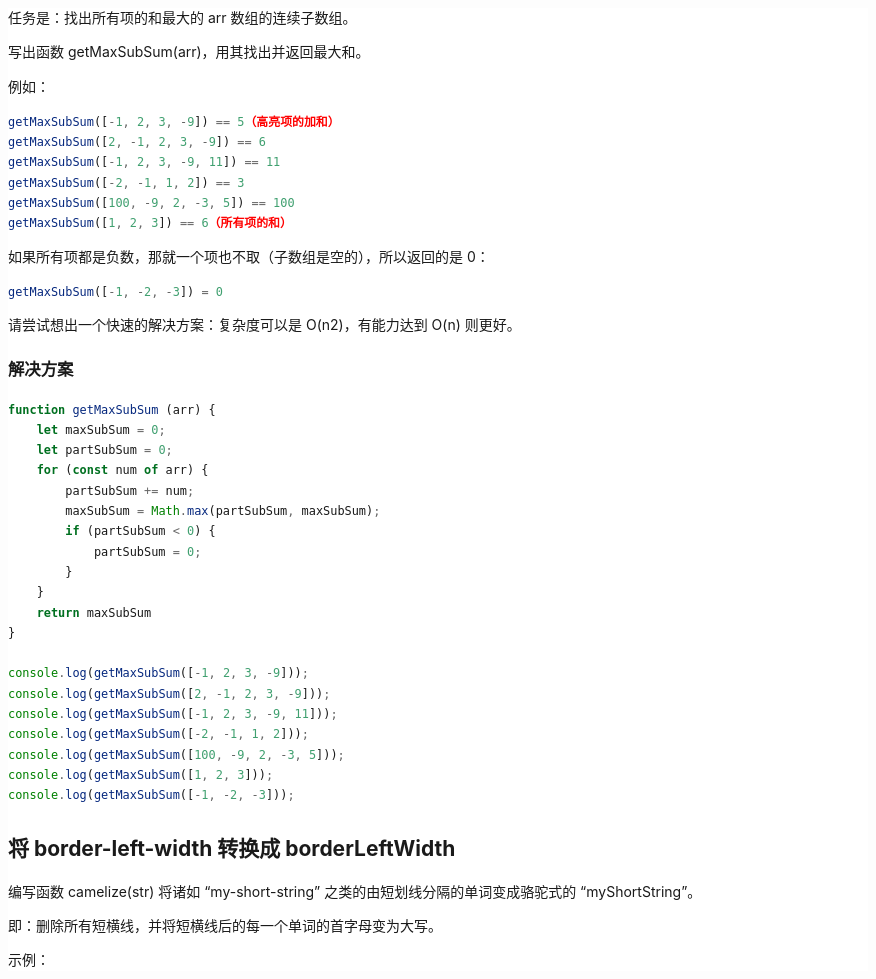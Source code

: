 任务是：找出所有项的和最大的 arr 数组的连续子数组。

写出函数 getMaxSubSum(arr)，用其找出并返回最大和。

例如：

``` javascript
getMaxSubSum([-1, 2, 3, -9]) == 5（高亮项的加和）
getMaxSubSum([2, -1, 2, 3, -9]) == 6
getMaxSubSum([-1, 2, 3, -9, 11]) == 11
getMaxSubSum([-2, -1, 1, 2]) == 3
getMaxSubSum([100, -9, 2, -3, 5]) == 100
getMaxSubSum([1, 2, 3]) == 6（所有项的和）
```

如果所有项都是负数，那就一个项也不取（子数组是空的），所以返回的是 0：

``` javascript
getMaxSubSum([-1, -2, -3]) = 0
```

请尝试想出一个快速的解决方案：复杂度可以是 O(n2)，有能力达到 O(n) 则更好。

### 解决方案

``` javascript
function getMaxSubSum (arr) {
    let maxSubSum = 0;
    let partSubSum = 0;
    for (const num of arr) {
        partSubSum += num;
        maxSubSum = Math.max(partSubSum, maxSubSum);
        if (partSubSum < 0) {
            partSubSum = 0;
        }
    }
    return maxSubSum
}

console.log(getMaxSubSum([-1, 2, 3, -9]));
console.log(getMaxSubSum([2, -1, 2, 3, -9]));
console.log(getMaxSubSum([-1, 2, 3, -9, 11]));
console.log(getMaxSubSum([-2, -1, 1, 2]));
console.log(getMaxSubSum([100, -9, 2, -3, 5]));
console.log(getMaxSubSum([1, 2, 3]));
console.log(getMaxSubSum([-1, -2, -3]));
```

## 将 border-left-width 转换成 borderLeftWidth

编写函数 camelize(str) 将诸如 “my-short-string” 之类的由短划线分隔的单词变成骆驼式的 “myShortString”。

即：删除所有短横线，并将短横线后的每一个单词的首字母变为大写。

示例：
